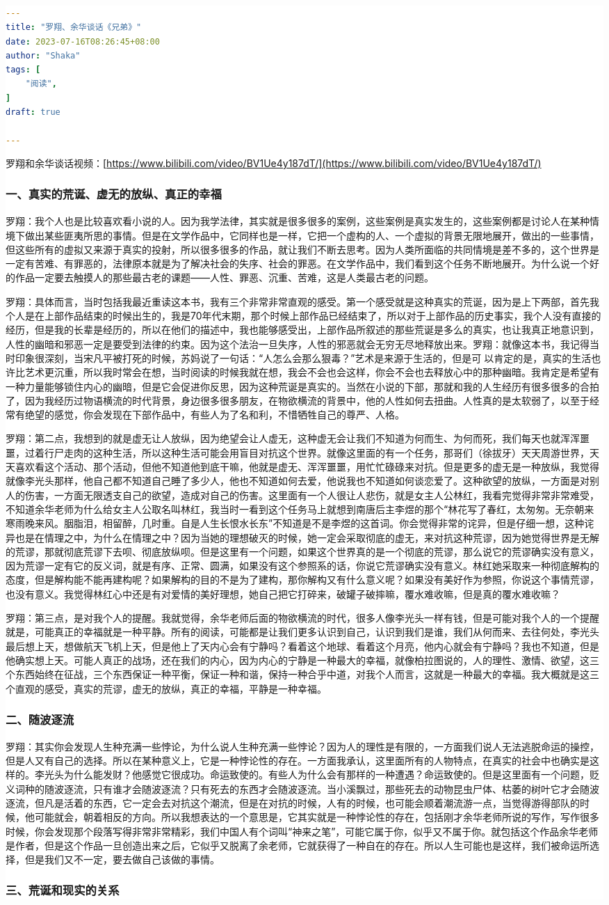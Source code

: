 ```yaml
---
title: "罗翔、余华谈话《兄弟》"
date: 2023-07-16T08:26:45+08:00
author: "Shaka"
tags: [
    "阅读",
]
draft: true

---
```


罗翔和余华谈话视频：[https://www.bilibili.com/video/BV1Ue4y187dT/](https://www.bilibili.com/video/BV1Ue4y187dT/)


### 一、真实的荒诞、虚无的放纵、真正的幸福

罗翔：我个人也是比较喜欢看小说的人。因为我学法律，其实就是很多很多的案例，这些案例是真实发生的，这些案例都是讨论人在某种情境下做出某些匪夷所思的事情。但是在文学作品中，它同样也是一样，它把一个虚构的人、一个虚拟的背景无限地展开，做出的一些事情，但这些所有的虚拟又来源于真实的投射，所以很多很多的作品，就让我们不断去思考。因为人类所面临的共同情境是差不多的，这个世界是一定有苦难、有罪恶的，法律原本就是为了解决社会的失序、社会的罪恶。在文学作品中，我们看到这个任务不断地展开。为什么说一个好的作品一定要去触摸人的那些最古老的课题——人性、罪恶、沉重、苦难，这是人类最古老的问题。

罗翔：具体而言，当时包括我最近重读这本书，我有三个非常非常直观的感受。第一个感受就是这种真实的荒诞，因为是上下两部，首先我个人是在上部作品结束的时候出生的，我是70年代末期，那个时候上部作品已经结束了，所以对于上部作品的历史事实，我个人没有直接的经历，但是我的长辈是经历的，所以在他们的描述中，我也能够感受出，上部作品所叙述的那些荒诞是多么的真实，也让我真正地意识到，人性的幽暗和邪恶一定是要受到法律的约束。因为这个法治一旦失序，人性的邪恶就会无穷无尽地释放出来。罗翔：就像这本书，我记得当时印象很深刻，当宋凡平被打死的时候，苏妈说了一句话：“人怎么会那么狠毒？”艺术是来源于生活的，但是可   以肯定的是，真实的生活也许比艺术更沉重，所以我时常会在想，当时阅读的时候我就在想，我会不会也会这样，你会不会也去释放心中的那种幽暗。我肯定是希望有一种力量能够锁住内心的幽暗，但是它会促进你反思，因为这种荒诞是真实的。当然在小说的下部，那就和我的人生经历有很多很多的合拍了，因为我经历过物语横流的时代背景，身边很多很多朋友，在物欲横流的背景中，他的人性如何去扭曲。人性真的是太软弱了，以至于经常有绝望的感觉，你会发现在下部作品中，有些人为了名和利，不惜牺牲自己的尊严、人格。

罗翔：第二点，我想到的就是虚无让人放纵，因为绝望会让人虚无，这种虚无会让我们不知道为何而生、为何而死，我们每天也就浑浑噩噩，过着行尸走肉的这种生活，所以这种生活可能会用盲目对抗这个世界。就像这里面的有一个任务，那哥们（徐拔牙）天天周游世界，天天喜欢看这个活动、那个活动，但他不知道他到底干嘛，他就是虚无、浑浑噩噩，用忙忙碌碌来对抗。但是更多的虚无是一种放纵，我觉得就像李光头那样，他自己都不知道自己睡了多少人，他也不知道如何去爱，他说我也不知道如何谈恋爱了。这种欲望的放纵，一方面是对别人的伤害，一方面无限透支自己的欲望，造成对自己的伤害。这里面有一个人很让人悲伤，就是女主人公林红，我看完觉得非常非常难受，不知道余华老师为什么给女主人公取名叫林红，我当时一看到这个任务马上就想到南唐后主李煜的那个“林花写了春红，太匆匆。无奈朝来寒雨晚来风。胭脂泪，相留醉，几时重。自是人生长恨水长东”不知道是不是李煜的这首词。你会觉得非常的诧异，但是仔细一想，这种诧异也是在情理之中，为什么在情理之中？因为当她的理想破灭的时候，她一定会采取彻底的虚无，来对抗这种荒谬，因为她觉得世界是无解的荒谬，那就彻底荒谬下去呗、彻底放纵呗。但是这里有一个问题，如果这个世界真的是一个彻底的荒谬，那么说它的荒谬确实没有意义，因为荒谬一定有它的反义词，就是有序、正常、圆满，如果没有这个参照系的话，你说它荒谬确实没有意义。林红她采取来一种彻底解构的态度，但是解构能不能再建构呢？如果解构的目的不是为了建构，那你解构又有什么意义呢？如果没有美好作为参照，你说这个事情荒谬，也没有意义。我觉得林红心中还是有对爱情的美好理想，她自己把它打碎来，破罐子破摔嘛，覆水难收嘛，但是真的覆水难收嘛？

罗翔：第三点，是对我个人的提醒。我就觉得，余华老师后面的物欲横流的时代，很多人像李光头一样有钱，但是可能对我个人的一个提醒就是，可能真正的幸福就是一种平静。所有的阅读，可能都是让我们更多认识到自己，认识到我们是谁，我们从何而来、去往何处，李光头最后想上天，想做航天飞机上天，但是他上了天内心会有宁静吗？看着这个地球、看着这个月亮，他内心就会有宁静吗？我也不知道，但是他确实想上天。可能人真正的战场，还在我们的内心，因为内心的宁静是一种最大的幸福，就像柏拉图说的，人的理性、激情、欲望，这三个东西始终在征战，三个东西保证一种平衡，保证一种和谐，保持一种合乎中道，对我个人而言，这就是一种最大的幸福。我大概就是这三个直观的感受，真实的荒谬，虚无的放纵，真正的幸福，平静是一种幸福。

### 二、随波逐流

罗翔：其实你会发现人生种充满一些悖论，为什么说人生种充满一些悖论？因为人的理性是有限的，一方面我们说人无法逃脱命运的操控，但是人又有自己的选择。所以在某种意义上，它是一种悖论性的存在。一方面我承认，这里面所有的人物特点，在真实的社会中也确实是这样的。李光头为什么能发财？他感觉它很成功。命运致使的。有些人为什么会有那样的一种遭遇？命运致使的。但是这里面有一个问题，贬义词种的随波逐流，只有谁才会随波逐流？只有死去的东西才会随波逐流。当小溪飘过，那些死去的动物昆虫尸体、枯萎的树叶它才会随波逐流，但凡是活着的东西，它一定会去对抗这个潮流，但是在对抗的时候，人有的时候，也可能会顺着潮流游一点，当觉得游得部队的时候，他可能就会，朝着相反的方向。所以我想表达的一个意思是，它其实就是一种悖论性的存在，包括刚才余华老师所说的写作，写作很多时候，你会发现那个段落写得非常非常精彩，我们中国人有个词叫“神来之笔”，可能它属于你，似乎又不属于你。就包括这个作品余华老师是作者，但是这个作品一旦创造出来之后，它似乎又脱离了余老师，它就获得了一种自在的存在。所以人生可能也是这样，我们被命运所选择，但是我们又不一定，要去做自己该做的事情。

### 三、荒诞和现实的关系
